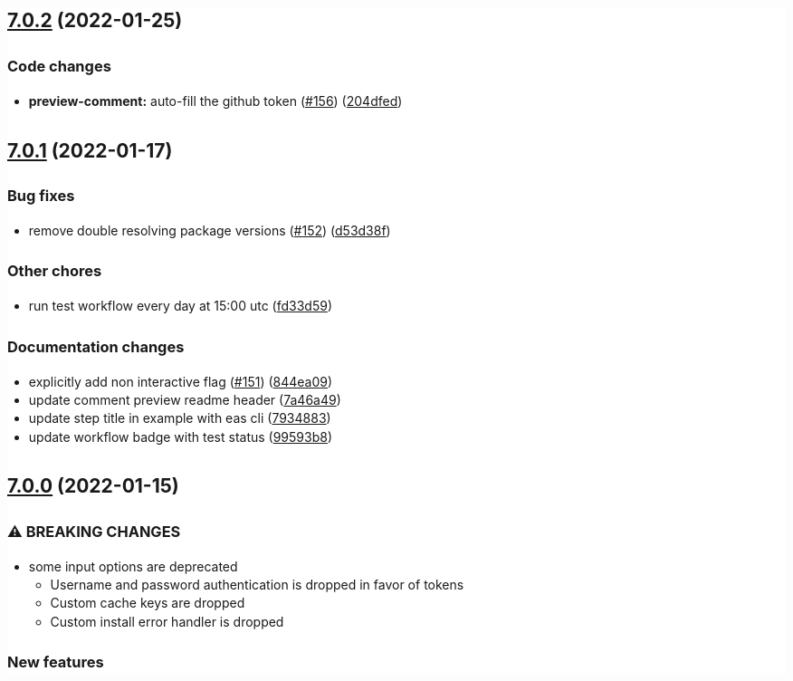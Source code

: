 ## [7.0.2](https://github.com/expo/expo-github-action/compare/7.0.1...7.0.2) (2022-01-25)


### Code changes

* **preview-comment:** auto-fill the github token ([#156](https://github.com/expo/expo-github-action/issues/156)) ([204dfed](https://github.com/expo/expo-github-action/commit/204dfed23cb6416041ee5c918c7a6e3a5dbf8955))

## [7.0.1](https://github.com/expo/expo-github-action/compare/7.0.0...7.0.1) (2022-01-17)


### Bug fixes

* remove double resolving package versions ([#152](https://github.com/expo/expo-github-action/issues/152)) ([d53d38f](https://github.com/expo/expo-github-action/commit/d53d38f65bc6add70cdb1eb0fb1caadd3eae9ae4))


### Other chores

* run test workflow every day at 15:00 utc ([fd33d59](https://github.com/expo/expo-github-action/commit/fd33d597d339279a12768e1b3c99e051324dc8ba))


### Documentation changes

* explicitly add non interactive flag ([#151](https://github.com/expo/expo-github-action/issues/151)) ([844ea09](https://github.com/expo/expo-github-action/commit/844ea09678511192c3685351e3eedd0c92dd4d7d))
* update comment preview readme header ([7a46a49](https://github.com/expo/expo-github-action/commit/7a46a499ece6b413f5c6fb05951606c95546e03e))
* update step title in example with eas cli ([7934883](https://github.com/expo/expo-github-action/commit/79348837ee612ad7393e64b3ed04a93519982fe6))
* update workflow badge with test status ([99593b8](https://github.com/expo/expo-github-action/commit/99593b87875c2d5cb38c2b111cf8bdf85ab54b1c))

## [7.0.0](https://github.com/expo/expo-github-action/compare/6.0.0...7.0.0) (2022-01-15)


### ⚠ BREAKING CHANGES

* some input options are deprecated
  - Username and password authentication is dropped in favor of tokens
  - Custom cache keys are dropped
  - Custom install error handler is dropped

### New features
